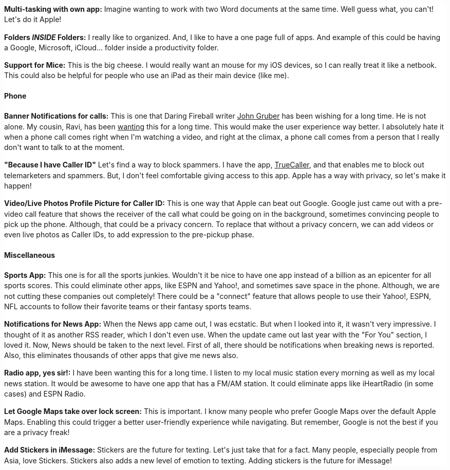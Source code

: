 **Multi-tasking with own app:** Imagine wanting to work with two Word documents at the same time. Well guess what, you can't! Let's do it Apple!

**Folders *INSIDE* Folders:** I really like to organized. And, I like to have a one page full of apps. And example of this could be having a Google, Microsoft, iCloud... folder inside a productivity folder.

**Support for Mice:** This is the big cheese. I would really want an mouse for my iOS devices, so I can really treat it like a netbook. This could also be helpful for people who use an iPad as their main device (like me).

#### Phone

**Banner Notifications for calls:** This is one that Daring Fireball writer [John Gruber](https://twitter.com/gruber/status/481838111090298880) has been wishing for a long time. He is not alone. My cousin, Ravi, has been [wanting](http://raviudeshi.com/15/06/ios-9-osx-11-new-apple-tv#phone-calls) this for a long time. This would make the user experience way better. I absolutely hate it when a phone call comes right when I'm watching a video, and right at the climax, a phone call comes from a person that I really don't want to talk to at the moment.

**"Because I have Caller ID"** Let's find a way to block spammers. I have the app, [TrueCaller](https://www.truecaller.com/), and that enables me to block out telemarketers and spammers. But, I don't feel comfortable giving access to this app. Apple has a way with privacy, so let's make it happen!

**Video/Live Photos Profile Picture for Caller ID:** This is one way that Apple can beat out Google. Google just came out with a pre-video call feature that shows the receiver of the call what could be going on in the background, sometimes convincing people to pick up the phone. Although, that could be a privacy concern. To replace that without a privacy concern, we can add videos or even live photos as Caller IDs, to add expression to the pre-pickup phase.

#### Miscellaneous

**Sports App:** This one is for all the sports junkies. Wouldn't it be nice to have one app instead of a billion as an epicenter for all sports scores. This could eliminate other apps, like ESPN and Yahoo!, and sometimes save space in the phone. Although, we are not cutting these companies out completely! There could be a "connect" feature that allows people to use their Yahoo!, ESPN, NFL accounts to follow their favorite teams or their fantasy sports teams.

**Notifications for News App:** When the News app came out, I was ecstatic. But when I looked into it, it wasn't very impressive. I thought of it as another RSS reader, which I don't even use. When the update came out last year with the "For You" section, I loved it. Now, News should be taken to the next level. First of all, there should be notifications when breaking news is reported. Also, this eliminates thousands of other apps that give me news also.

**Radio app, yes sir!:** I have been wanting this for a long time. I listen to my local music station every morning as well as my local news station. It would be awesome to have one app that has a FM/AM station. It could eliminate apps like iHeartRadio (in some cases) and ESPN Radio.

**Let Google Maps take over lock screen:** This is important. I know many people who prefer Google Maps over the default Apple Maps. Enabling this could trigger a better user-friendly experience while navigating. But remember, Google is not the best if you are a privacy freak!

**Add Stickers in iMessage:** Stickers are the future for texting. Let's just take that for a fact. Many people, especially people from Asia, love Stickers. Stickers also adds a new level of emotion to texting. Adding stickers is the future for iMessage!
